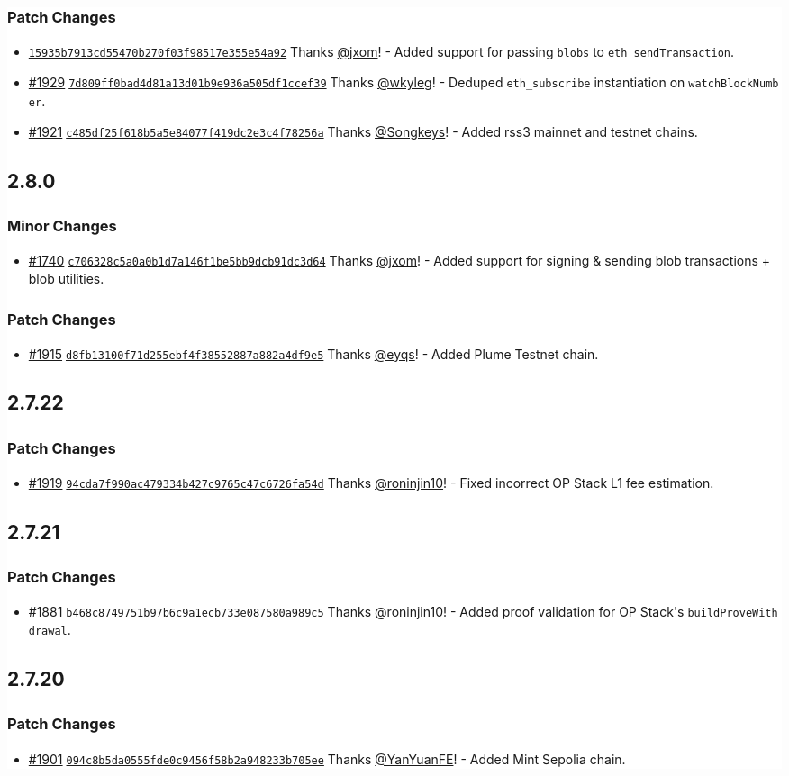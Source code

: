 ### Patch Changes

- [`15935b7913cd55470b270f03f98517e355e54a92`](https://github.com/wevm/viem/commit/15935b7913cd55470b270f03f98517e355e54a92) Thanks [@jxom](https://github.com/jxom)! - Added support for passing `blobs` to `eth_sendTransaction`.

- [#1929](https://github.com/wevm/viem/pull/1929) [`7d809ff0bad4d81a13d01b9e936a505df1ccef39`](https://github.com/wevm/viem/commit/7d809ff0bad4d81a13d01b9e936a505df1ccef39) Thanks [@wkyleg](https://github.com/wkyleg)! - Deduped `eth_subscribe` instantiation on `watchBlockNumber`.

- [#1921](https://github.com/wevm/viem/pull/1921) [`c485df25f618b5a5e84077f419dc2e3c4f78256a`](https://github.com/wevm/viem/commit/c485df25f618b5a5e84077f419dc2e3c4f78256a) Thanks [@Songkeys](https://github.com/Songkeys)! - Added rss3 mainnet and testnet chains.

## 2.8.0

### Minor Changes

- [#1740](https://github.com/wevm/viem/pull/1740) [`c706328c5a0a0b1d7a146f1be5bb9dcb91dc3d64`](https://github.com/wevm/viem/commit/c706328c5a0a0b1d7a146f1be5bb9dcb91dc3d64) Thanks [@jxom](https://github.com/jxom)! - Added support for signing & sending blob transactions + blob utilities.

### Patch Changes

- [#1915](https://github.com/wevm/viem/pull/1915) [`d8fb13100f71d255ebf4f38552887a882a4df9e5`](https://github.com/wevm/viem/commit/d8fb13100f71d255ebf4f38552887a882a4df9e5) Thanks [@eyqs](https://github.com/eyqs)! - Added Plume Testnet chain.

## 2.7.22

### Patch Changes

- [#1919](https://github.com/wevm/viem/pull/1919) [`94cda7f990ac479334b427c9765c47c6726fa54d`](https://github.com/wevm/viem/commit/94cda7f990ac479334b427c9765c47c6726fa54d) Thanks [@roninjin10](https://github.com/roninjin10)! - Fixed incorrect OP Stack L1 fee estimation.

## 2.7.21

### Patch Changes

- [#1881](https://github.com/wevm/viem/pull/1881) [`b468c8749751b97b6c9a1ecb733e087580a989c5`](https://github.com/wevm/viem/commit/b468c8749751b97b6c9a1ecb733e087580a989c5) Thanks [@roninjin10](https://github.com/roninjin10)! - Added proof validation for OP Stack's `buildProveWithdrawal`.

## 2.7.20

### Patch Changes

- [#1901](https://github.com/wevm/viem/pull/1901) [`094c8b5da0555fde0c9456f58b2a948233b705ee`](https://github.com/wevm/viem/commit/094c8b5da0555fde0c9456f58b2a948233b705ee) Thanks [@YanYuanFE](https://github.com/YanYuanFE)! - Added Mint Sepolia chain.
